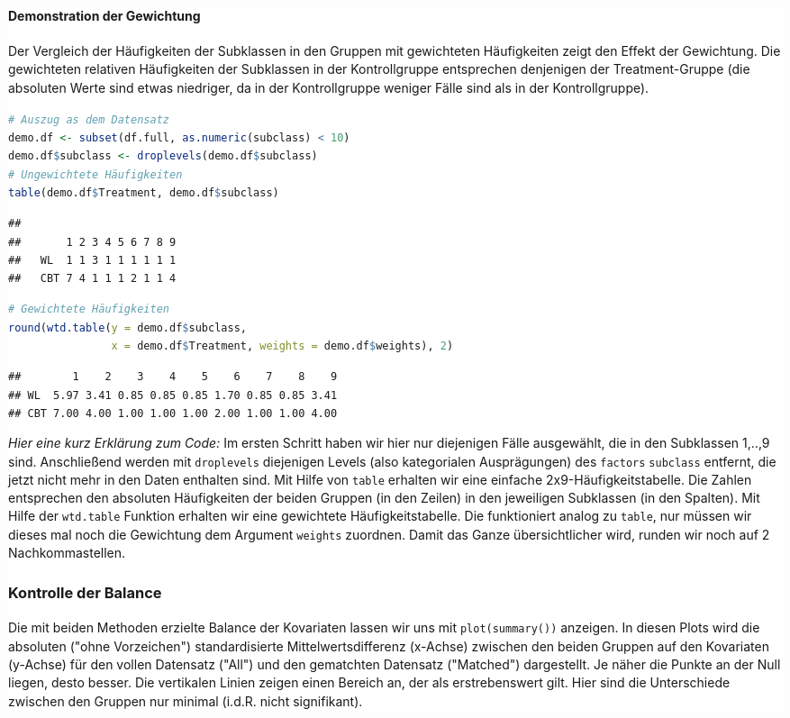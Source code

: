 
#### Demonstration der Gewichtung

Der Vergleich der Häufigkeiten der Subklassen in den Gruppen mit gewichteten Häufigkeiten zeigt den Effekt der Gewichtung. Die gewichteten relativen Häufigkeiten der Subklassen in der Kontrollgruppe entsprechen denjenigen der Treatment-Gruppe (die absoluten Werte sind etwas niedriger, da in der Kontrollgruppe weniger Fälle sind als in der Kontrollgruppe).


```r
# Auszug as dem Datensatz
demo.df <- subset(df.full, as.numeric(subclass) < 10)
demo.df$subclass <- droplevels(demo.df$subclass)
# Ungewichtete Häufigkeiten
table(demo.df$Treatment, demo.df$subclass)
```

```
##      
##       1 2 3 4 5 6 7 8 9
##   WL  1 1 3 1 1 1 1 1 1
##   CBT 7 4 1 1 1 2 1 1 4
```

```r
# Gewichtete Häufigkeiten
round(wtd.table(y = demo.df$subclass, 
                x = demo.df$Treatment, weights = demo.df$weights), 2)
```

```
##        1    2    3    4    5    6    7    8    9
## WL  5.97 3.41 0.85 0.85 0.85 1.70 0.85 0.85 3.41
## CBT 7.00 4.00 1.00 1.00 1.00 2.00 1.00 1.00 4.00
```

*Hier eine kurz Erklärung zum Code:* Im ersten Schritt haben wir hier nur diejenigen Fälle ausgewählt, die in den Subklassen 1,..,9 sind. Anschließend werden mit `droplevels` diejenigen Levels (also kategorialen Ausprägungen) des `factors` `subclass` entfernt, die jetzt nicht mehr in den Daten enthalten sind. Mit Hilfe von `table` erhalten wir eine einfache 2x9-Häufigkeitstabelle. Die Zahlen entsprechen den absoluten Häufigkeiten der beiden Gruppen (in den Zeilen) in den jeweiligen Subklassen (in den Spalten). Mit Hilfe der `wtd.table` Funktion erhalten wir eine gewichtete Häufigkeitstabelle. Die funktioniert analog zu `table`, nur müssen wir dieses mal noch die Gewichtung dem Argument `weights` zuordnen. Damit das Ganze übersichtlicher wird, runden wir noch auf 2 Nachkommastellen.

### Kontrolle der Balance

Die mit beiden Methoden erzielte Balance der Kovariaten lassen wir uns mit `plot(summary())` anzeigen. In diesen Plots wird die absoluten ("ohne Vorzeichen") standardisierte Mittelwertsdifferenz (x-Achse) zwischen den beiden Gruppen auf den Kovariaten (y-Achse) für den vollen Datensatz ("All") und den gematchten Datensatz ("Matched") dargestellt. Je näher die Punkte an der Null liegen, desto besser. Die vertikalen Linien zeigen einen Bereich an, der als erstrebenswert gilt. Hier sind die Unterschiede zwischen den Gruppen nur minimal (i.d.R. nicht signifikant).

